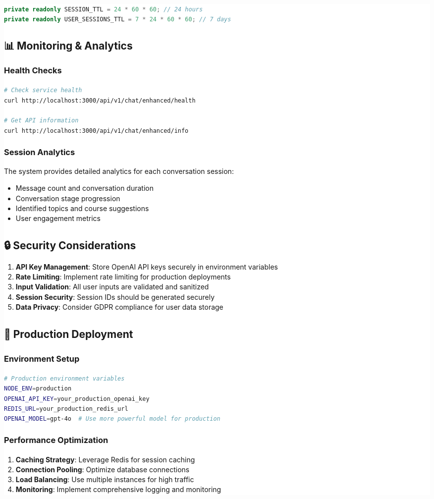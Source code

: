 ```typescript
private readonly SESSION_TTL = 24 * 60 * 60; // 24 hours
private readonly USER_SESSIONS_TTL = 7 * 24 * 60 * 60; // 7 days
```

## 📊 Monitoring & Analytics

### Health Checks

```bash
# Check service health
curl http://localhost:3000/api/v1/chat/enhanced/health

# Get API information
curl http://localhost:3000/api/v1/chat/enhanced/info
```

### Session Analytics

The system provides detailed analytics for each conversation session:

- Message count and conversation duration
- Conversation stage progression
- Identified topics and course suggestions
- User engagement metrics

## 🔒 Security Considerations

1. **API Key Management**: Store OpenAI API keys securely in environment variables
2. **Rate Limiting**: Implement rate limiting for production deployments
3. **Input Validation**: All user inputs are validated and sanitized
4. **Session Security**: Session IDs should be generated securely
5. **Data Privacy**: Consider GDPR compliance for user data storage

## 🚀 Production Deployment

### Environment Setup

```bash
# Production environment variables
NODE_ENV=production
OPENAI_API_KEY=your_production_openai_key
REDIS_URL=your_production_redis_url
OPENAI_MODEL=gpt-4o  # Use more powerful model for production
```

### Performance Optimization

1. **Caching Strategy**: Leverage Redis for session caching
2. **Connection Pooling**: Optimize database connections
3. **Load Balancing**: Use multiple instances for high traffic
4. **Monitoring**: Implement comprehensive logging and monitoring
